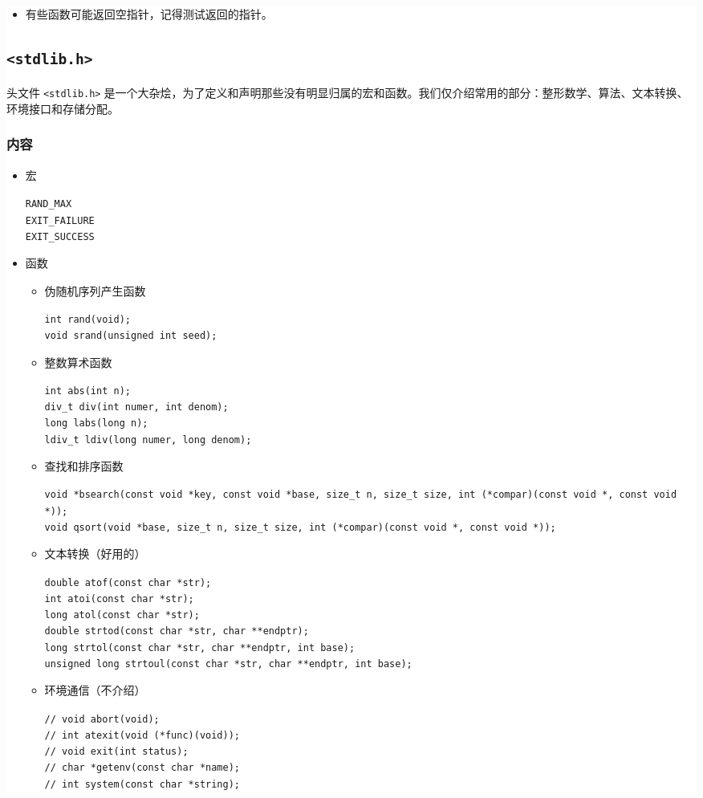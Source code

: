 - 有些函数可能返回空指针，记得测试返回的指针。

## `<stdlib.h>`

头文件 `<stdlib.h>` 是一个大杂烩，为了定义和声明那些没有明显归属的宏和函数。我们仅介绍常用的部分：整形数学、算法、文本转换、环境接口和存储分配。

### 内容

- 宏

  ```
  RAND_MAX
  EXIT_FAILURE
  EXIT_SUCCESS
  ```

- 函数

  - 伪随机序列产生函数

    ```
    int rand(void);
    void srand(unsigned int seed);
    ```

  - 整数算术函数

    ```
    int abs(int n);
    div_t div(int numer, int denom);
    long labs(long n);
    ldiv_t ldiv(long numer, long denom);
    ```

  - 查找和排序函数

    ```
    void *bsearch(const void *key, const void *base, size_t n, size_t size, int (*compar)(const void *, const void *));
    void qsort(void *base, size_t n, size_t size, int (*compar)(const void *, const void *));
    ```

  - 文本转换（好用的）

    ```
    double atof(const char *str);
    int atoi(const char *str);
    long atol(const char *str);
    double strtod(const char *str, char **endptr);
    long strtol(const char *str, char **endptr, int base);
    unsigned long strtoul(const char *str, char **endptr, int base);
    ```

  - 环境通信（不介绍）

    ```
    // void abort(void);
    // int atexit(void (*func)(void));
    // void exit(int status);
    // char *getenv(const char *name);
    // int system(const char *string);
    ```
